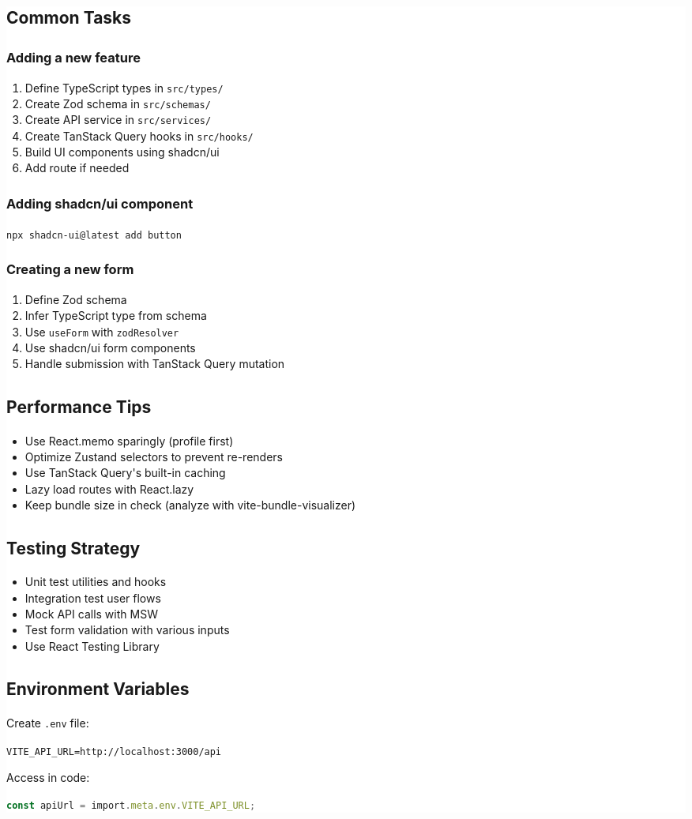 ## Common Tasks

### Adding a new feature
1. Define TypeScript types in `src/types/`
2. Create Zod schema in `src/schemas/`
3. Create API service in `src/services/`
4. Create TanStack Query hooks in `src/hooks/`
5. Build UI components using shadcn/ui
6. Add route if needed

### Adding shadcn/ui component
```bash
npx shadcn-ui@latest add button
```

### Creating a new form
1. Define Zod schema
2. Infer TypeScript type from schema
3. Use `useForm` with `zodResolver`
4. Use shadcn/ui form components
5. Handle submission with TanStack Query mutation

## Performance Tips
- Use React.memo sparingly (profile first)
- Optimize Zustand selectors to prevent re-renders
- Use TanStack Query's built-in caching
- Lazy load routes with React.lazy
- Keep bundle size in check (analyze with vite-bundle-visualizer)

## Testing Strategy
- Unit test utilities and hooks
- Integration test user flows
- Mock API calls with MSW
- Test form validation with various inputs
- Use React Testing Library

## Environment Variables
Create `.env` file:
```
VITE_API_URL=http://localhost:3000/api
```

Access in code:
```typescript
const apiUrl = import.meta.env.VITE_API_URL;
```